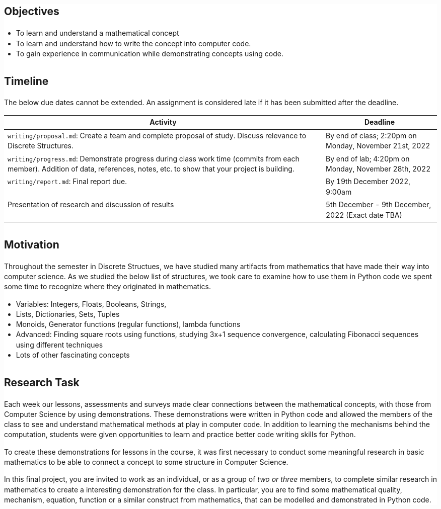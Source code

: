 ## Objectives

  * To learn and understand a mathematical concept
  * To learn and understand how to write the concept into computer code.
  * To gain experience in communication while demonstrating concepts using code.

## Timeline

The below due dates cannot be extended. An assignment is considered late if it has been submitted after the deadline.

Activity                                                                      | Deadline
----------------------------------------------------------------------------- | ------------------------------------------
`writing/proposal.md`: Create a team and complete proposal of study. Discuss relevance to Discrete Structures. | By end of class; 2:20pm on Monday, November 21st, 2022
`writing/progress.md`: Demonstrate progress during class work time (commits from each member). Addition of data, references, notes, etc. to show that your project is building. | By end of lab; 4:20pm on Monday, November 28th, 2022
`writing/report.md`: Final report due.| By 19th December 2022, 9:00am
Presentation of research and discussion of results | 5th December - 9th December, 2022 (Exact date TBA)

## Motivation

Throughout the semester in Discrete Structues, we have studied many artifacts from mathematics that have made their way into computer science. As we studied the below list of structures, we took care to examine how to use them in Python code we spent some time to recognize where they originated in mathematics.  

  * Variables: Integers, Floats, Booleans, Strings, 
  * Lists, Dictionaries, Sets, Tuples
  * Monoids, Generator functions (regular functions), lambda functions
  * Advanced: Finding square roots using functions, studying 3x+1 sequence convergence, calculating Fibonacci sequences using different techniques 
  * Lots of other fascinating concepts

## Research Task

Each week our lessons, assessments and surveys made clear connections between the mathematical concepts, with those from Computer Science by using demonstrations. These demonstrations were written in Python code and allowed the members of the class to see and understand mathematical methods at play in computer code. In addition to learning the mechanisms behind the computation, students were given opportunities to learn and practice better code writing skills for Python.

To create these demonstrations for lessons in the course, it was first necessary to conduct some meaningful research in basic mathematics to be able to connect a concept to some structure in Computer Science.

In this final project, you are invited to work as an individual, or as a group of _two or three_ members, to complete similar research in mathematics to create a interesting demonstration for the class. 
In particular, you are to find some mathematical quality, mechanism, equation, function or a similar construct from mathematics, that can be modelled and demonstrated in  Python code. 
